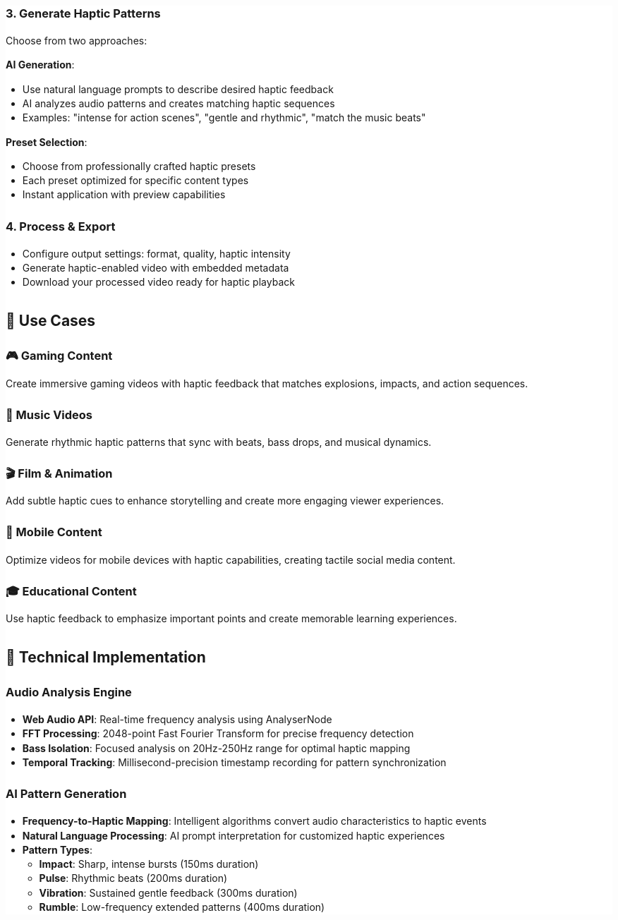 ### 3. Generate Haptic Patterns
Choose from two approaches:

**AI Generation**:
- Use natural language prompts to describe desired haptic feedback
- AI analyzes audio patterns and creates matching haptic sequences
- Examples: "intense for action scenes", "gentle and rhythmic", "match the music beats"

**Preset Selection**:
- Choose from professionally crafted haptic presets
- Each preset optimized for specific content types
- Instant application with preview capabilities

### 4. Process & Export
- Configure output settings: format, quality, haptic intensity
- Generate haptic-enabled video with embedded metadata
- Download your processed video ready for haptic playback

## 🎯 Use Cases

### 🎮 Gaming Content
Create immersive gaming videos with haptic feedback that matches explosions, impacts, and action sequences.

### 🎵 Music Videos
Generate rhythmic haptic patterns that sync with beats, bass drops, and musical dynamics.

### 🎬 Film & Animation
Add subtle haptic cues to enhance storytelling and create more engaging viewer experiences.

### 📱 Mobile Content
Optimize videos for mobile devices with haptic capabilities, creating tactile social media content.

### 🎓 Educational Content
Use haptic feedback to emphasize important points and create memorable learning experiences.

## 🔬 Technical Implementation

### Audio Analysis Engine
- **Web Audio API**: Real-time frequency analysis using AnalyserNode
- **FFT Processing**: 2048-point Fast Fourier Transform for precise frequency detection
- **Bass Isolation**: Focused analysis on 20Hz-250Hz range for optimal haptic mapping
- **Temporal Tracking**: Millisecond-precision timestamp recording for pattern synchronization

### AI Pattern Generation
- **Frequency-to-Haptic Mapping**: Intelligent algorithms convert audio characteristics to haptic events
- **Natural Language Processing**: AI prompt interpretation for customized haptic experiences
- **Pattern Types**: 
  - **Impact**: Sharp, intense bursts (150ms duration)
  - **Pulse**: Rhythmic beats (200ms duration)
  - **Vibration**: Sustained gentle feedback (300ms duration)
  - **Rumble**: Low-frequency extended patterns (400ms duration)
